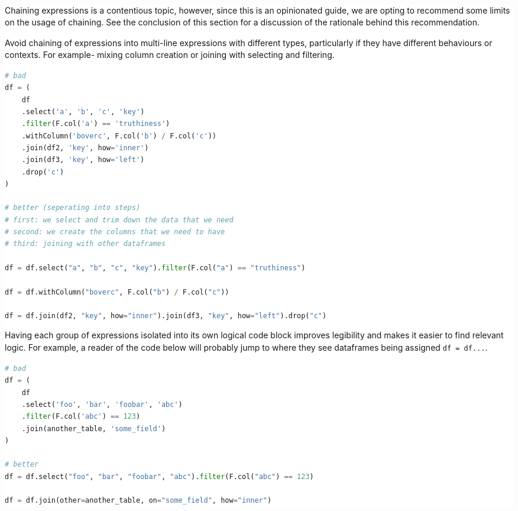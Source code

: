 Chaining expressions is a contentious topic, however, since this is an opinionated guide, we are opting to recommend some limits on the usage of chaining. See the conclusion of this section for a discussion of the rationale behind this recommendation.

Avoid chaining of expressions into multi-line expressions with different types, particularly if they have different behaviours or contexts. For example- mixing column creation or joining with selecting and filtering.

```python
# bad
df = (
    df
    .select('a', 'b', 'c', 'key')
    .filter(F.col('a') == 'truthiness')
    .withColumn('boverc', F.col('b') / F.col('c'))
    .join(df2, 'key', how='inner')
    .join(df3, 'key', how='left')
    .drop('c')
)

# better (seperating into steps)
# first: we select and trim down the data that we need
# second: we create the columns that we need to have
# third: joining with other dataframes

df = df.select("a", "b", "c", "key").filter(F.col("a") == "truthiness")

df = df.withColumn("boverc", F.col("b") / F.col("c"))

df = df.join(df2, "key", how="inner").join(df3, "key", how="left").drop("c")

```

Having each group of expressions isolated into its own logical code block improves legibility and makes it easier to find relevant logic.
For example, a reader of the code below will probably jump to where they see dataframes being assigned `df = df...`.

```python
# bad
df = (
    df
    .select('foo', 'bar', 'foobar', 'abc')
    .filter(F.col('abc') == 123)
    .join(another_table, 'some_field')
)

# better
df = df.select("foo", "bar", "foobar", "abc").filter(F.col("abc") == 123)

df = df.join(other=another_table, on="some_field", how="inner")

```
